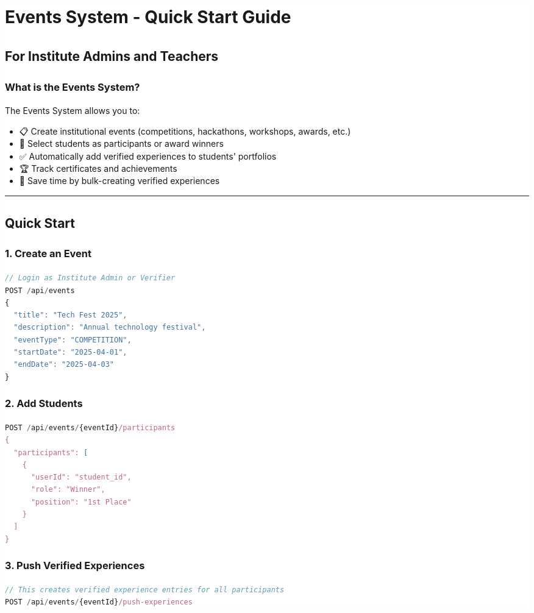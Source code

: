 # Events System - Quick Start Guide

## For Institute Admins and Teachers

### What is the Events System?

The Events System allows you to:
- 📋 Create institutional events (competitions, hackathons, workshops, awards, etc.)
- 👥 Select students as participants or award winners
- ✅ Automatically add verified experiences to students' portfolios
- 🏆 Track certificates and achievements
- 🎯 Save time by bulk-creating verified experiences

---

## Quick Start

### 1. Create an Event

```javascript
// Login as Institute Admin or Verifier
POST /api/events
{
  "title": "Tech Fest 2025",
  "description": "Annual technology festival",
  "eventType": "COMPETITION",
  "startDate": "2025-04-01",
  "endDate": "2025-04-03"
}
```

### 2. Add Students

```javascript
POST /api/events/{eventId}/participants
{
  "participants": [
    {
      "userId": "student_id",
      "role": "Winner",
      "position": "1st Place"
    }
  ]
}
```

### 3. Push Verified Experiences

```javascript
// This creates verified experience entries for all participants
POST /api/events/{eventId}/push-experiences
```
